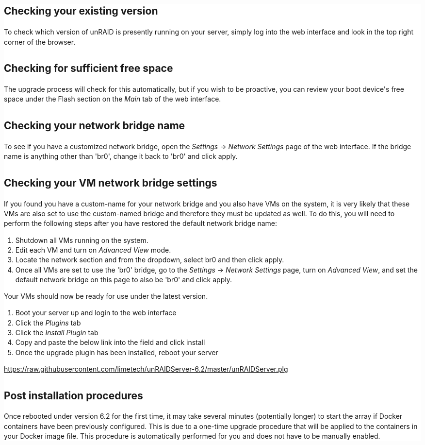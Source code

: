 ## Checking your existing version

To check which version of unRAID is presently running on your server,
simply log into the web interface and look in the top right corner of
the browser.

## Checking for sufficient free space

The upgrade process will check for this automatically, but if you wish
to be proactive, you can review your boot device's free space under the
Flash section on the *Main* tab of the web interface.

## Checking your network bridge name

To see if you have a customized network bridge, open the *Settings* -\>
*Network Settings* page of the web interface. If the bridge name is
anything other than 'br0', change it back to 'br0' and click apply.

## Checking your VM network bridge settings

If you found you have a custom-name for your network bridge and you also
have VMs on the system, it is very likely that these VMs are also set to
use the custom-named bridge and therefore they must be updated as well.
To do this, you will need to perform the following steps after you have
restored the default network bridge name:

1.  Shutdown all VMs running on the system.
2.  Edit each VM and turn on *Advanced View* mode.
3.  Locate the network section and from the dropdown, select br0 and
    then click apply.
4.  Once all VMs are set to use the 'br0' bridge, go to the *Settings*
    -\> *Network Settings* page, turn on *Advanced View*, and set the
    default network bridge on this page to also be 'br0' and click
    apply.

Your VMs should now be ready for use under the latest version.

1.  Boot your server up and login to the web interface
2.  Click the *Plugins* tab
3.  Click the *Install Plugin* tab
4.  Copy and paste the below link into the field and click install
5.  Once the upgrade plugin has been installed, reboot your server

<https://raw.githubusercontent.com/limetech/unRAIDServer-6.2/master/unRAIDServer.plg>

## Post installation procedures

Once rebooted under version 6.2 for the first time, it may take several
minutes (potentially longer) to start the array if Docker containers
have been previously configured. This is due to a one-time upgrade
procedure that will be applied to the containers in your Docker image
file. This procedure is automatically performed for you and does not
have to be manually enabled.

